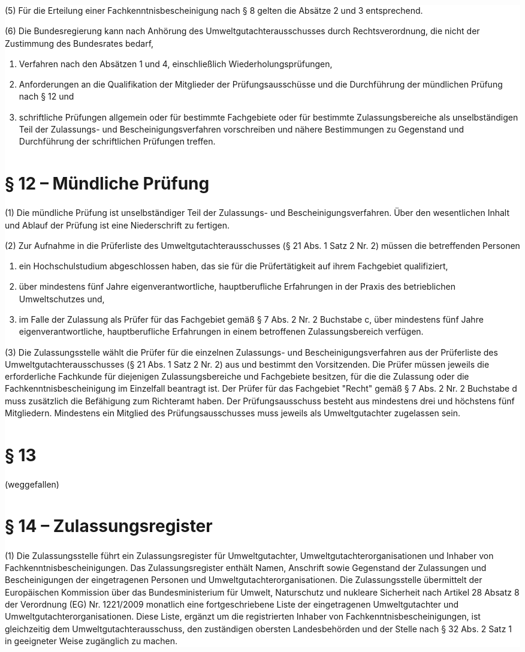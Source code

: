 (5) Für die Erteilung einer Fachkenntnisbescheinigung nach § 8 gelten die Absätze 2 und 3 entsprechend.

(6) Die Bundesregierung kann nach Anhörung des Umweltgutachterausschusses durch Rechtsverordnung, die nicht der Zustimmung des Bundesrates bedarf,

1. Verfahren nach den Absätzen 1 und 4, einschließlich Wiederholungsprüfungen,

2. Anforderungen an die Qualifikation der Mitglieder der Prüfungsausschüsse und die Durchführung der mündlichen Prüfung nach § 12 und

3. schriftliche Prüfungen allgemein oder für bestimmte Fachgebiete oder für bestimmte Zulassungsbereiche als unselbständigen Teil der Zulassungs- und Bescheinigungsverfahren vorschreiben und nähere Bestimmungen zu Gegenstand und Durchführung der schriftlichen Prüfungen treffen.

# § 12 – Mündliche Prüfung

(1) Die mündliche Prüfung ist unselbständiger Teil der Zulassungs- und Bescheinigungsverfahren. Über den wesentlichen Inhalt und Ablauf der Prüfung ist eine Niederschrift zu fertigen.

(2) Zur Aufnahme in die Prüferliste des Umweltgutachterausschusses (§ 21 Abs. 1 Satz 2 Nr. 2) müssen die betreffenden Personen

1. ein Hochschulstudium abgeschlossen haben, das sie für die Prüfertätigkeit auf ihrem Fachgebiet qualifiziert,

2. über mindestens fünf Jahre eigenverantwortliche, hauptberufliche Erfahrungen in der Praxis des betrieblichen Umweltschutzes und,

3. im Falle der Zulassung als Prüfer für das Fachgebiet gemäß § 7 Abs. 2 Nr. 2 Buchstabe c, über mindestens fünf Jahre eigenverantwortliche, hauptberufliche Erfahrungen in einem betroffenen Zulassungsbereich verfügen.

(3) Die Zulassungsstelle wählt die Prüfer für die einzelnen Zulassungs- und Bescheinigungsverfahren aus der Prüferliste des Umweltgutachterausschusses (§ 21 Abs. 1 Satz 2 Nr. 2) aus und bestimmt den Vorsitzenden. Die Prüfer müssen jeweils die erforderliche Fachkunde für diejenigen Zulassungsbereiche und Fachgebiete besitzen, für die die Zulassung oder die Fachkenntnisbescheinigung im Einzelfall beantragt ist. Der Prüfer für das Fachgebiet "Recht" gemäß § 7 Abs. 2 Nr. 2 Buchstabe d muss zusätzlich die Befähigung zum Richteramt haben. Der Prüfungsausschuss besteht aus mindestens drei und höchstens fünf Mitgliedern. Mindestens ein Mitglied des Prüfungsausschusses muss jeweils als Umweltgutachter zugelassen sein.

# § 13

(weggefallen)

# § 14 – Zulassungsregister

(1) Die Zulassungsstelle führt ein Zulassungsregister für Umweltgutachter, Umweltgutachterorganisationen und Inhaber von Fachkenntnisbescheinigungen. Das Zulassungsregister enthält Namen, Anschrift sowie Gegenstand der Zulassungen und Bescheinigungen der eingetragenen Personen und Umweltgutachterorganisationen. Die Zulassungsstelle übermittelt der Europäischen Kommission über das Bundesministerium für Umwelt, Naturschutz und nukleare Sicherheit nach Artikel 28 Absatz 8 der Verordnung (EG) Nr. 1221/2009 monatlich eine fortgeschriebene Liste der eingetragenen Umweltgutachter und Umweltgutachterorganisationen. Diese Liste, ergänzt um die registrierten Inhaber von Fachkenntnisbescheinigungen, ist gleichzeitig dem Umweltgutachterausschuss, den zuständigen obersten Landesbehörden und der Stelle nach § 32 Abs. 2 Satz 1 in geeigneter Weise zugänglich zu machen.
